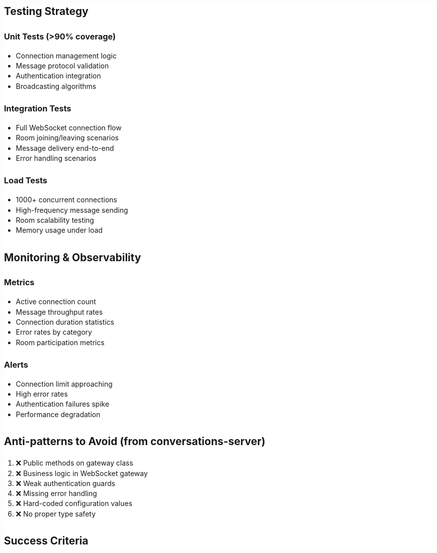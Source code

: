 ## Testing Strategy

### Unit Tests (>90% coverage)

- Connection management logic
- Message protocol validation
- Authentication integration
- Broadcasting algorithms

### Integration Tests

- Full WebSocket connection flow
- Room joining/leaving scenarios
- Message delivery end-to-end
- Error handling scenarios

### Load Tests

- 1000+ concurrent connections
- High-frequency message sending
- Room scalability testing
- Memory usage under load

## Monitoring & Observability

### Metrics

- Active connection count
- Message throughput rates
- Connection duration statistics
- Error rates by category
- Room participation metrics

### Alerts

- Connection limit approaching
- High error rates
- Authentication failures spike
- Performance degradation

## Anti-patterns to Avoid (from conversations-server)

1. ❌ Public methods on gateway class
2. ❌ Business logic in WebSocket gateway
3. ❌ Weak authentication guards
4. ❌ Missing error handling
5. ❌ Hard-coded configuration values
6. ❌ No proper type safety

## Success Criteria
